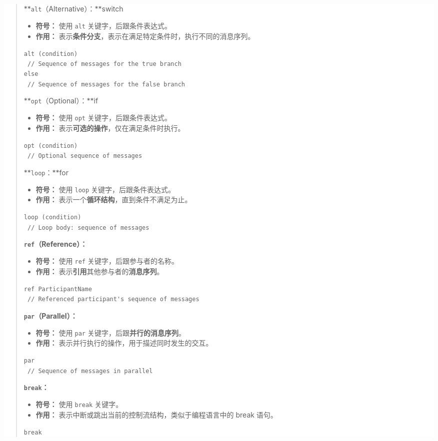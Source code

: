>**`alt`（Alternative）：**switch
>
>- **符号：** 使用 `alt` 关键字，后跟条件表达式。
>- **作用：** 表示**条件分支**，表示在满足特定条件时，执行不同的消息序列。
>
>```
>alt (condition)
>  // Sequence of messages for the true branch
>else
>  // Sequence of messages for the false branch
>```
>
>**`opt`（Optional）：**if
>
>- **符号：** 使用 `opt` 关键字，后跟条件表达式。
>- **作用：** 表示**可选的操作**，仅在满足条件时执行。
>
>```
>opt (condition)
>  // Optional sequence of messages
>```
>
>**`loop`：**for
>
>- **符号：** 使用 `loop` 关键字，后跟条件表达式。
>- **作用：** 表示一个**循环结构**，直到条件不满足为止。
>
>```
>loop (condition)
>  // Loop body: sequence of messages
>```
>
>**`ref`（Reference）：**
>
>- **符号：** 使用 `ref` 关键字，后跟参与者的名称。
>- **作用：** 表示**引用**其他参与者的**消息序列**。
>
>```
>ref ParticipantName
>  // Referenced participant's sequence of messages
>```
>
>**`par`（Parallel）：**
>
>- **符号：** 使用 `par` 关键字，后跟**并行的消息序列**。
>- **作用：** 表示并行执行的操作，用于描述同时发生的交互。
>
>```
>par
>  // Sequence of messages in parallel
>```
>
>**`break`：**
>
>- **符号：** 使用 `break` 关键字。
>- **作用：** 表示中断或跳出当前的控制流结构，类似于编程语言中的 break 语句。
>
>```
>break
>```
